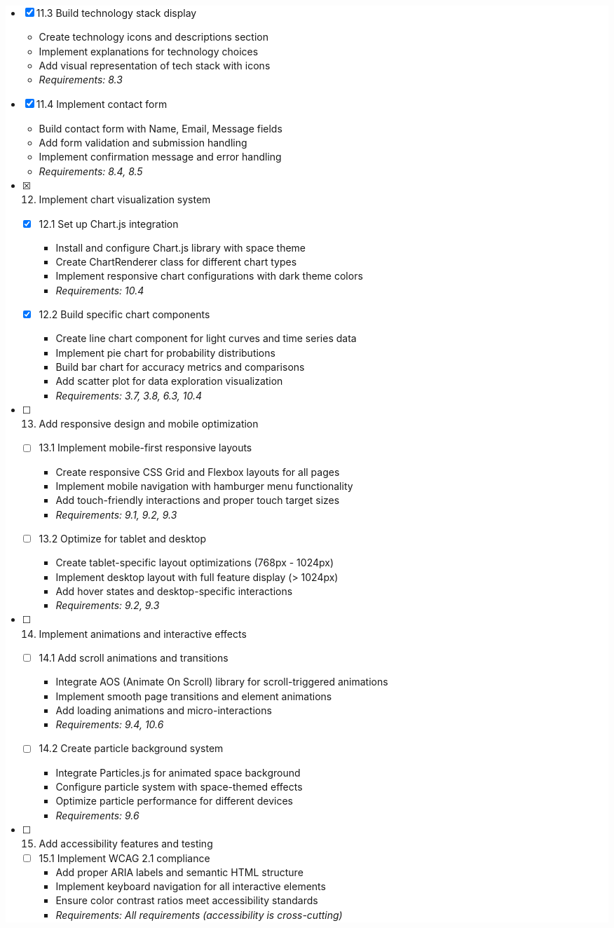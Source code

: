   - [x] 11.3 Build technology stack display
    - Create technology icons and descriptions section
    - Implement explanations for technology choices
    - Add visual representation of tech stack with icons
    - _Requirements: 8.3_

  - [x] 11.4 Implement contact form
    - Build contact form with Name, Email, Message fields
    - Add form validation and submission handling
    - Implement confirmation message and error handling
    - _Requirements: 8.4, 8.5_

- [x] 12. Implement chart visualization system
  - [x] 12.1 Set up Chart.js integration
    - Install and configure Chart.js library with space theme
    - Create ChartRenderer class for different chart types
    - Implement responsive chart configurations with dark theme colors
    - _Requirements: 10.4_

  - [x] 12.2 Build specific chart components
    - Create line chart component for light curves and time series data
    - Implement pie chart for probability distributions
    - Build bar chart for accuracy metrics and comparisons
    - Add scatter plot for data exploration visualization
    - _Requirements: 3.7, 3.8, 6.3, 10.4_

- [ ] 13. Add responsive design and mobile optimization
  - [ ] 13.1 Implement mobile-first responsive layouts
    - Create responsive CSS Grid and Flexbox layouts for all pages
    - Implement mobile navigation with hamburger menu functionality
    - Add touch-friendly interactions and proper touch target sizes
    - _Requirements: 9.1, 9.2, 9.3_

  - [ ] 13.2 Optimize for tablet and desktop
    - Create tablet-specific layout optimizations (768px - 1024px)
    - Implement desktop layout with full feature display (> 1024px)
    - Add hover states and desktop-specific interactions
    - _Requirements: 9.2, 9.3_

- [ ] 14. Implement animations and interactive effects
  - [ ] 14.1 Add scroll animations and transitions
    - Integrate AOS (Animate On Scroll) library for scroll-triggered animations
    - Implement smooth page transitions and element animations
    - Add loading animations and micro-interactions
    - _Requirements: 9.4, 10.6_

  - [ ] 14.2 Create particle background system
    - Integrate Particles.js for animated space background
    - Configure particle system with space-themed effects
    - Optimize particle performance for different devices
    - _Requirements: 9.6_

- [ ] 15. Add accessibility features and testing
  - [ ] 15.1 Implement WCAG 2.1 compliance
    - Add proper ARIA labels and semantic HTML structure
    - Implement keyboard navigation for all interactive elements
    - Ensure color contrast ratios meet accessibility standards
    - _Requirements: All requirements (accessibility is cross-cutting)_
